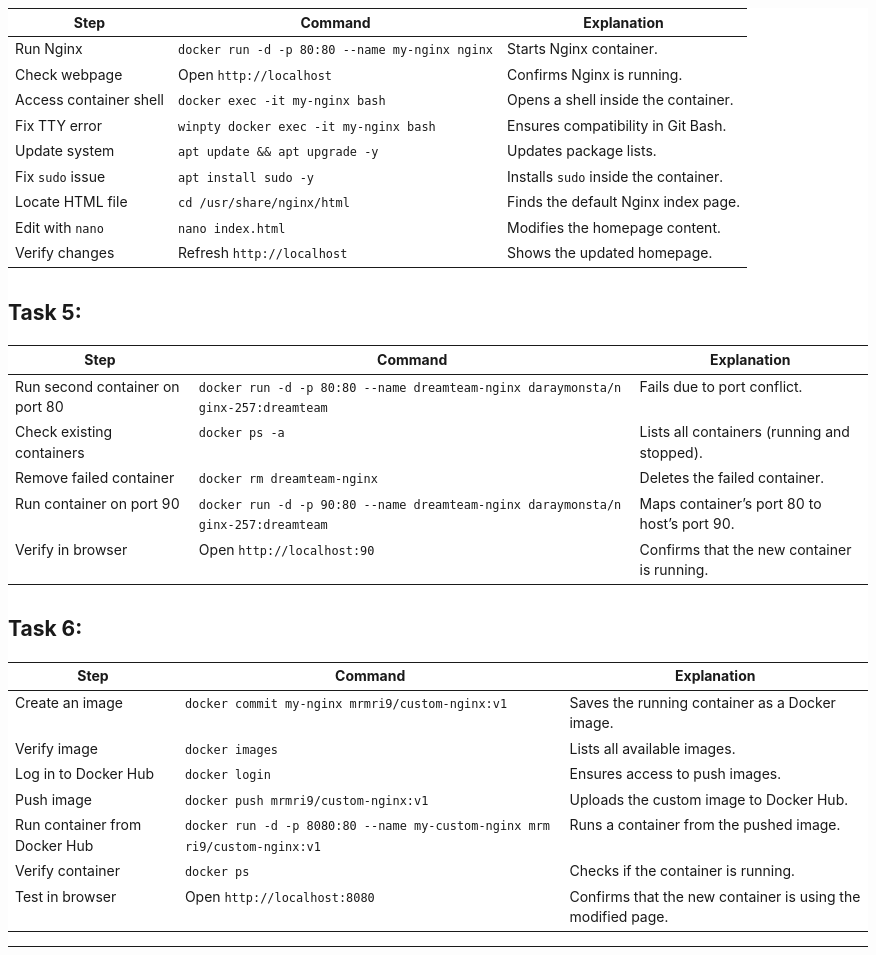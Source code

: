 

| Step | Command | Explanation |
|------|---------|-------------|
| Run Nginx | `docker run -d -p 80:80 --name my-nginx nginx` | Starts Nginx container. |
| Check webpage | Open `http://localhost` | Confirms Nginx is running. |
| Access container shell | `docker exec -it my-nginx bash` | Opens a shell inside the container. |
| Fix TTY error | `winpty docker exec -it my-nginx bash` | Ensures compatibility in Git Bash. |
| Update system | `apt update && apt upgrade -y` | Updates package lists. |
| Fix `sudo` issue | `apt install sudo -y` | Installs `sudo` inside the container. |
| Locate HTML file | `cd /usr/share/nginx/html` | Finds the default Nginx index page. |
| Edit with `nano` | `nano index.html` | Modifies the homepage content. |
| Verify changes | Refresh `http://localhost` | Shows the updated homepage. |


## Task 5:

| Step | Command | Explanation |
|------|---------|-------------|
| Run second container on port 80 | `docker run -d -p 80:80 --name dreamteam-nginx daraymonsta/nginx-257:dreamteam` | Fails due to port conflict. |
| Check existing containers | `docker ps -a` | Lists all containers (running and stopped). |
| Remove failed container | `docker rm dreamteam-nginx` | Deletes the failed container. |
| Run container on port 90 | `docker run -d -p 90:80 --name dreamteam-nginx daraymonsta/nginx-257:dreamteam` | Maps container’s port 80 to host’s port 90. |
| Verify in browser | Open `http://localhost:90` | Confirms that the new container is running. |


## Task 6:
| Step | Command | Explanation |
|------|---------|-------------|
| Create an image | `docker commit my-nginx mrmri9/custom-nginx:v1` | Saves the running container as a Docker image. |
| Verify image | `docker images` | Lists all available images. |
| Log in to Docker Hub | `docker login` | Ensures access to push images. |
| Push image | `docker push mrmri9/custom-nginx:v1` | Uploads the custom image to Docker Hub. |
| Run container from Docker Hub | `docker run -d -p 8080:80 --name my-custom-nginx mrmri9/custom-nginx:v1` | Runs a container from the pushed image. |
| Verify container | `docker ps` | Checks if the container is running. |
| Test in browser | Open `http://localhost:8080` | Confirms that the new container is using the modified page. |


---
